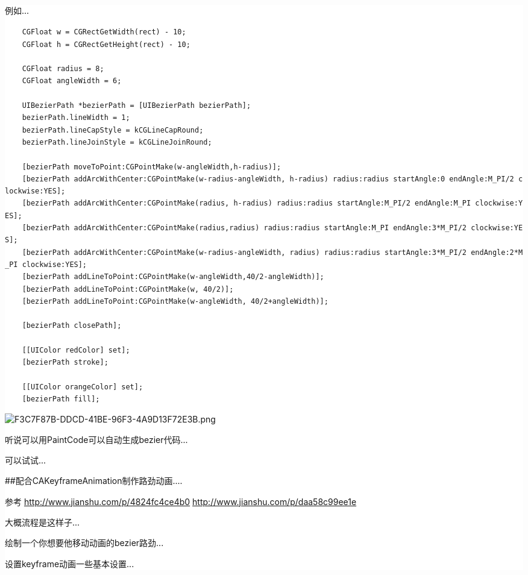 例如...

```
    CGFloat w = CGRectGetWidth(rect) - 10;
    CGFloat h = CGRectGetHeight(rect) - 10;
    
    CGFloat radius = 8;
    CGFloat angleWidth = 6;
    
    UIBezierPath *bezierPath = [UIBezierPath bezierPath];
    bezierPath.lineWidth = 1;
    bezierPath.lineCapStyle = kCGLineCapRound;
    bezierPath.lineJoinStyle = kCGLineJoinRound;
    
    [bezierPath moveToPoint:CGPointMake(w-angleWidth,h-radius)];
    [bezierPath addArcWithCenter:CGPointMake(w-radius-angleWidth, h-radius) radius:radius startAngle:0 endAngle:M_PI/2 clockwise:YES];
    [bezierPath addArcWithCenter:CGPointMake(radius, h-radius) radius:radius startAngle:M_PI/2 endAngle:M_PI clockwise:YES];
    [bezierPath addArcWithCenter:CGPointMake(radius,radius) radius:radius startAngle:M_PI endAngle:3*M_PI/2 clockwise:YES];
    [bezierPath addArcWithCenter:CGPointMake(w-radius-angleWidth, radius) radius:radius startAngle:3*M_PI/2 endAngle:2*M_PI clockwise:YES];
    [bezierPath addLineToPoint:CGPointMake(w-angleWidth,40/2-angleWidth)];
    [bezierPath addLineToPoint:CGPointMake(w, 40/2)];
    [bezierPath addLineToPoint:CGPointMake(w-angleWidth, 40/2+angleWidth)];

    [bezierPath closePath];
    
    [[UIColor redColor] set];
    [bezierPath stroke];
    
    [[UIColor orangeColor] set];
    [bezierPath fill];
```


![F3C7F87B-DDCD-41BE-96F3-4A9D13F72E3B.png](http://upload-images.jianshu.io/upload_images/2019043-21a569242dd3036a.png?imageMogr2/auto-orient/strip%7CimageView2/2/w/1240)

听说可以用PaintCode可以自动生成bezier代码...

可以试试...


##配合CAKeyframeAnimation制作路劲动画....

参考
 http://www.jianshu.com/p/4824fc4ce4b0
 http://www.jianshu.com/p/daa58c99ee1e

大概流程是这样子...

绘制一个你想要他移动动画的bezier路劲...

设置keyframe动画一些基本设置...
